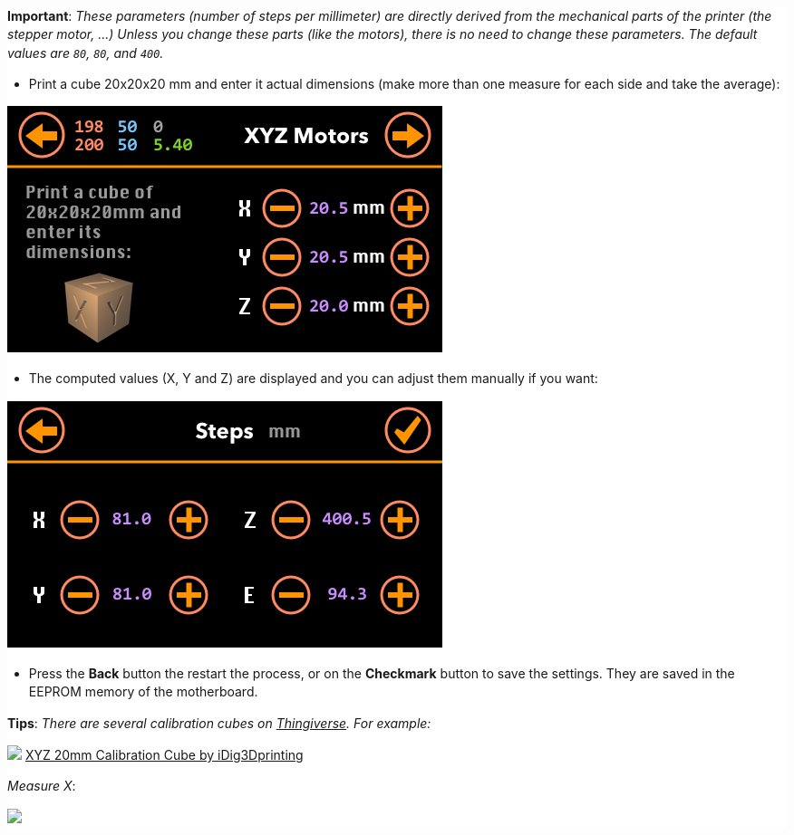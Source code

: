 **Important**: *These parameters (number of steps per millimeter) are directly derived from the mechanical parts of the printer (the stepper motor, ...) Unless you change these parts (like the motors), there is no need to change these parameters. The default values are `80`, `80`, and `400`.*

* Print a cube 20x20x20 mm  and enter it actual dimensions (make more than one measure for each side and take the average):

![](assets/MotorsTuning.png)

* The computed values (X, Y and Z) are displayed and you can adjust them manually if you want:

![](assets/StepsSettings.png)

* Press the **Back** button the restart the process, or on the **Checkmark** button to save the settings. They are saved in the EEPROM memory of the motherboard.

**Tips**: *There are several calibration cubes on [Thingiverse](https://www.thingiverse.com). For example:*

![](https://thingiverse-production-new.s3.amazonaws.com/renders/be/4c/3a/a8/d9/xyzCalibration_cube_preview_featured.jpg)
[XYZ 20mm Calibration Cube by iDig3Dprinting](https://www.thingiverse.com/thing:1278865)

*Measure X*:

![](assets/measure-x.jpg)
